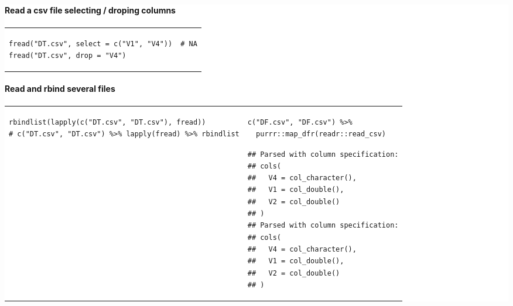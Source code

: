 </td>
</tr>
</tbody>
</table>
</div>
<div id="read-a-csv-file-selecting-droping-columns" class="section level4">
<h4>Read a csv file selecting / droping columns</h4>
<table class="table table-condensed">
<tbody>
<tr>
<td align="left">
<pre class="r"><code>fread(&quot;DT.csv&quot;, select = c(&quot;V1&quot;, &quot;V4&quot;))
fread(&quot;DT.csv&quot;, drop = &quot;V4&quot;)</code></pre>
</td>
<td align="left">
<pre class="r"><code># NA</code></pre>
</td>
</tr>
</tbody>
</table>
</div>
<div id="read-and-rbind-several-files" class="section level4">
<h4>Read and rbind several files</h4>
<table class="table table-condensed">
<tbody>
<tr>
<td align="left">
<pre class="r"><code>rbindlist(lapply(c(&quot;DT.csv&quot;, &quot;DT.csv&quot;), fread))
# c(&quot;DT.csv&quot;, &quot;DT.csv&quot;) %&gt;% lapply(fread) %&gt;% rbindlist</code></pre>
</td>
<td align="left">
<pre class="r"><code>c(&quot;DF.csv&quot;, &quot;DF.csv&quot;) %&gt;%
  purrr::map_dfr(readr::read_csv)</code></pre>
<pre><code>## Parsed with column specification:
## cols(
##   V4 = col_character(),
##   V1 = col_double(),
##   V2 = col_double()
## )
## Parsed with column specification:
## cols(
##   V4 = col_character(),
##   V1 = col_double(),
##   V2 = col_double()
## )</code></pre>
</td>
</tr>
</tbody>
</table>